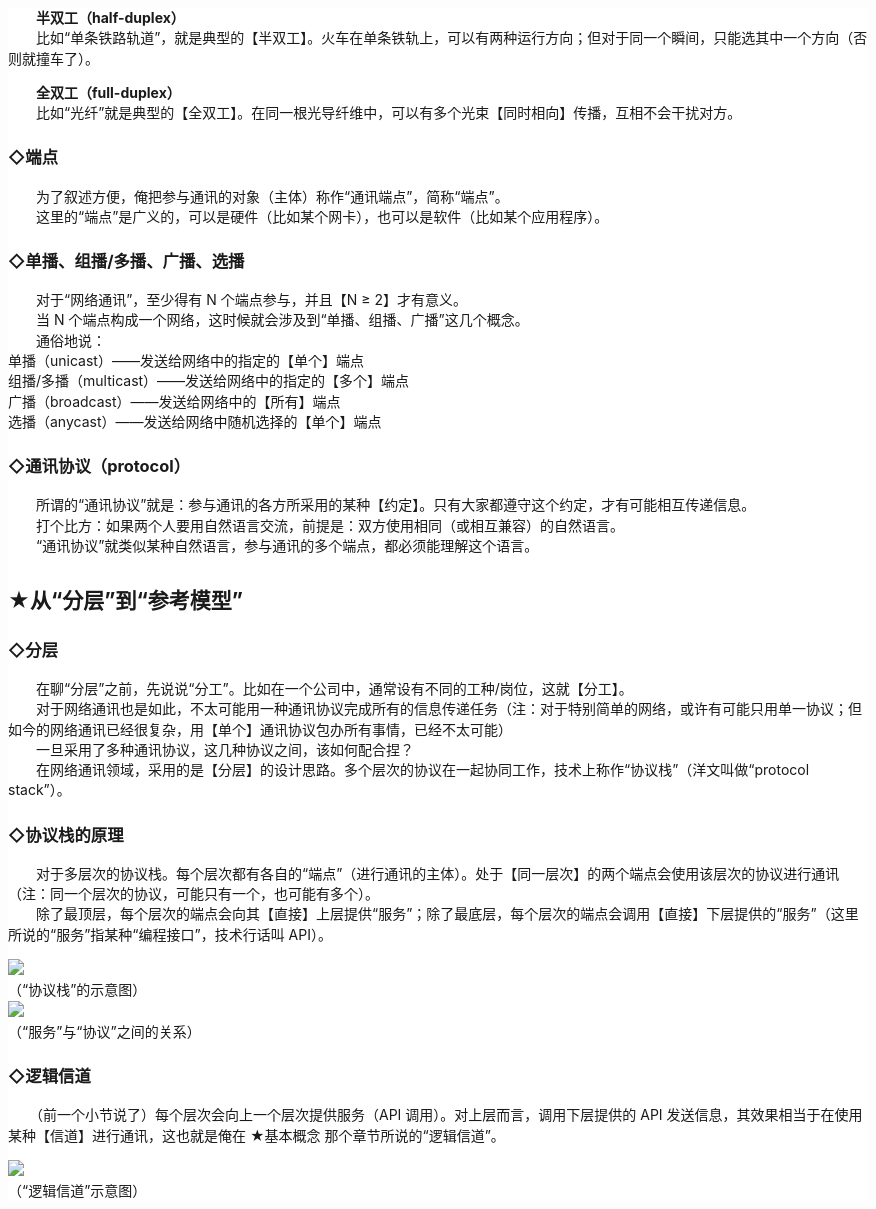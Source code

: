 　　**半双工（half-duplex）**  
　　比如“单条铁路轨道”，就是典型的【半双工】。火车在单条铁轨上，可以有两种运行方向；但对于同一个瞬间，只能选其中一个方向（否则就撞车了）。

　　**全双工（full-duplex）**  
　　比如“光纤”就是典型的【全双工】。在同一根光导纤维中，可以有多个光束【同时相向】传播，互相不会干扰对方。

### ◇端点

　　为了叙述方便，俺把参与通讯的对象（主体）称作“通讯端点”，简称“端点”。  
　　这里的“端点”是广义的，可以是硬件（比如某个网卡），也可以是软件（比如某个应用程序）。

### ◇单播、组播/多播、广播、选播

　　对于“网络通讯”，至少得有 N 个端点参与，并且【N ≥ 2】才有意义。  
　　当 N 个端点构成一个网络，这时候就会涉及到“单播、组播、广播”这几个概念。  
　　通俗地说：  
单播（unicast）——发送给网络中的指定的【单个】端点  
组播/多播（multicast）——发送给网络中的指定的【多个】端点  
广播（broadcast）——发送给网络中的【所有】端点  
选播（anycast）——发送给网络中随机选择的【单个】端点

### ◇通讯协议（protocol）

　　所谓的“通讯协议”就是：参与通讯的各方所采用的某种【约定】。只有大家都遵守这个约定，才有可能相互传递信息。  
　　打个比方：如果两个人要用自然语言交流，前提是：双方使用相同（或相互兼容）的自然语言。  
　　“通讯协议”就类似某种自然语言，参与通讯的多个端点，都必须能理解这个语言。

★从“分层”到“参考模型”
-------------

### ◇分层

　　在聊“分层”之前，先说说“分工”。比如在一个公司中，通常设有不同的工种/岗位，这就【分工】。  
　　对于网络通讯也是如此，不太可能用一种通讯协议完成所有的信息传递任务（注：对于特别简单的网络，或许有可能只用单一协议；但如今的网络通讯已经很复杂，用【单个】通讯协议包办所有事情，已经不太可能）  
　　一旦采用了多种通讯协议，这几种协议之间，该如何配合捏？  
　　在网络通讯领域，采用的是【分层】的设计思路。多个层次的协议在一起协同工作，技术上称作“协议栈”（洋文叫做“protocol stack”）。

### ◇协议栈的原理

　　对于多层次的协议栈。每个层次都有各自的“端点”（进行通讯的主体）。处于【同一层次】的两个端点会使用该层次的协议进行通讯（注：同一个层次的协议，可能只有一个，也可能有多个）。  
　　除了最顶层，每个层次的端点会向其【直接】上层提供“服务”；除了最底层，每个层次的端点会调用【直接】下层提供的“服务”（这里所说的“服务”指某种“编程接口”，技术行话叫 API）。

![](https://s2.loli.net/2022/02/22/Crd5E3wuZcsIDpx.png)  
（“协议栈”的示意图）  
![](https://s2.loli.net/2022/02/22/DhuMGINvljY6Q8A.png)  
（“服务”与“协议”之间的关系）

### ◇逻辑信道

　　（前一个小节说了）每个层次会向上一个层次提供服务（API 调用）。对上层而言，调用下层提供的 API 发送信息，其效果相当于在使用某种【信道】进行通讯，这也就是俺在 ★基本概念 那个章节所说的“逻辑信道”。

![](https://s2.loli.net/2022/02/22/zaITuGvR7UhiCZn.png)  
（“逻辑信道”示意图）
